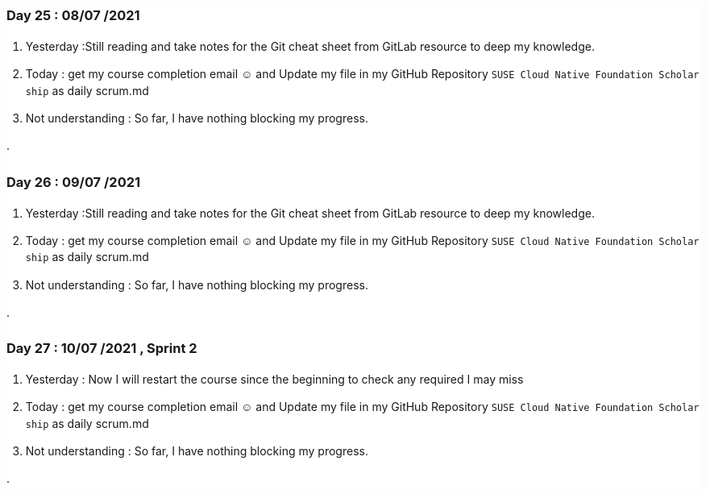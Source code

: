 

### Day 25 :  08/07 /2021



1. Yesterday :Still reading  and take notes for the Git cheat sheet from GitLab resource to deep my knowledge.



2. Today : get my course completion email :relaxed: and Update my file in my GitHub Repository `SUSE Cloud Native Foundation Scholarship` as daily scrum.md


3.  Not understanding  : So far, I have nothing blocking my progress.






.


### Day 26 :  09/07 /2021



1. Yesterday :Still reading  and take notes for the Git cheat sheet from GitLab resource to deep my knowledge.



2. Today : get my course completion email :relaxed: and Update my file in my GitHub Repository `SUSE Cloud Native Foundation Scholarship` as daily scrum.md


3.  Not understanding  : So far, I have nothing blocking my progress.






.



### Day 27 :  10/07 /2021 , Sprint 2




1. Yesterday : Now I will  restart the course since the beginning to check any required I may miss



2. Today : get my course completion email :relaxed: and Update my file in my GitHub Repository `SUSE Cloud Native Foundation Scholarship` as daily scrum.md


3.  Not understanding  : So far, I have nothing blocking my progress.






.

